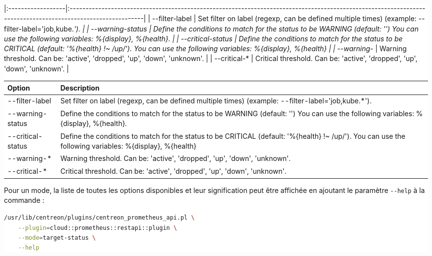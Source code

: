 |:------------------|:------------------------------------------------------------------------------------------------------------------------------------------------------------|
| --filter-label    |   Set filter on label (regexp, can be defined multiple times) (example: --filter-label='job,kube.*').                                                       |
| --warning-status  |   Define the conditions to match for the status to be WARNING (default: '') You can use the following variables: %\{display\}, %\{health\}.                     |
| --critical-status |   Define the conditions to match for the status to be CRITICAL (default: '%\{health\} !~ /up/'). You can use the following variables: %\{display\}, %\{health\}   |
| --warning-*       |   Warning threshold. Can be: 'active', 'dropped', 'up', 'down', 'unknown'.                                                                                  |
| --critical-*      |   Critical threshold. Can be: 'active', 'dropped', 'up', 'down', 'unknown'.                                                                                 |

</TabItem>
<TabItem value="Target-Status" label="Target-Status">

| Option            | Description                                                                                                                                                 |
|:------------------|:------------------------------------------------------------------------------------------------------------------------------------------------------------|
| --filter-label    |   Set filter on label (regexp, can be defined multiple times) (example: --filter-label='job,kube.*').                                                       |
| --warning-status  |   Define the conditions to match for the status to be WARNING (default: '') You can use the following variables: %\{display\}, %\{health\}.                     |
| --critical-status |   Define the conditions to match for the status to be CRITICAL (default: '%\{health\} !~ /up/'). You can use the following variables: %\{display\}, %\{health\}   |
| --warning-*       |   Warning threshold. Can be: 'active', 'dropped', 'up', 'down', 'unknown'.                                                                                  |
| --critical-*      |   Critical threshold. Can be: 'active', 'dropped', 'up', 'down', 'unknown'.                                                                                 |

</TabItem>
</Tabs>

Pour un mode, la liste de toutes les options disponibles et leur signification peut être
affichée en ajoutant le paramètre `--help` à la commande :

```bash
/usr/lib/centreon/plugins/centreon_prometheus_api.pl \
	--plugin=cloud::prometheus::restapi::plugin \
	--mode=target-status \
	--help
```

